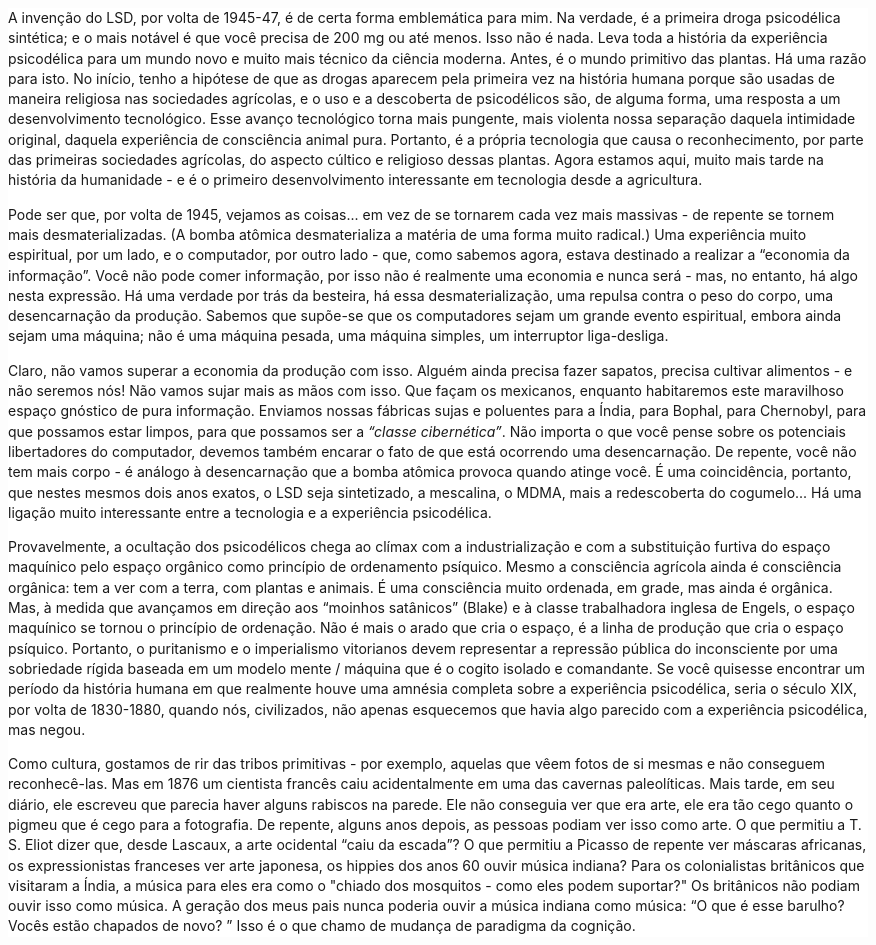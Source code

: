 A invenção do LSD, por volta de 1945-47, é de certa forma emblemática para mim. Na verdade, é a primeira droga psicodélica sintética; e o mais notável é que você precisa de 200 mg ou até menos. Isso não é nada. Leva toda a história da experiência psicodélica para um mundo novo e muito mais técnico da ciência moderna. Antes, é o mundo primitivo das plantas. Há uma razão para isto. No início, tenho a hipótese de que as drogas aparecem pela primeira vez na história humana porque são usadas de maneira religiosa nas sociedades agrícolas, e o uso e a descoberta de psicodélicos são, de alguma forma, uma resposta a um desenvolvimento tecnológico. Esse avanço tecnológico torna mais pungente, mais violenta nossa separação daquela intimidade original, daquela experiência de consciência animal pura. Portanto, é a própria tecnologia que causa o reconhecimento, por parte das primeiras sociedades agrícolas, do aspecto cúltico e religioso dessas plantas. Agora estamos aqui, muito mais tarde na história da humanidade - e é o primeiro desenvolvimento interessante em tecnologia desde a agricultura.

Pode ser que, por volta de 1945, vejamos as coisas... em vez de se tornarem cada vez mais massivas - de repente se tornem mais desmaterializadas. (A bomba atômica desmaterializa a matéria de uma forma muito radical.) Uma experiência muito espiritual, por um lado, e o computador, por outro lado - que, como sabemos agora, estava destinado a realizar a “economia da informação”. Você não pode comer informação, por isso não é realmente uma economia e nunca será - mas, no entanto, há algo nesta expressão. Há uma verdade por trás da besteira, há essa desmaterialização, uma repulsa contra o peso do corpo, uma desencarnação da produção. Sabemos que supõe-se que os computadores sejam um grande evento espiritual, embora ainda sejam uma máquina; não é uma máquina pesada, uma máquina simples, um interruptor liga-desliga.

Claro, não vamos superar a economia da produção com isso. Alguém ainda precisa fazer sapatos, precisa cultivar alimentos - e não seremos nós! Não vamos sujar mais as mãos com isso. Que façam os mexicanos, enquanto habitaremos este maravilhoso espaço gnóstico de pura informação. Enviamos nossas fábricas sujas e poluentes para a Índia, para Bophal, para Chernobyl, para que possamos estar limpos, para que possamos ser a *“classe cibernética”*. Não importa o que você pense sobre os potenciais libertadores do computador, devemos também encarar o fato de que está ocorrendo uma desencarnação. De repente, você não tem mais corpo - é análogo à desencarnação que a bomba atômica provoca quando atinge você. É uma coincidência, portanto, que nestes mesmos dois anos exatos, o LSD seja sintetizado, a mescalina, o MDMA, mais a redescoberta do cogumelo... Há uma ligação muito interessante entre a tecnologia e a experiência psicodélica.

Provavelmente, a ocultação dos psicodélicos chega ao clímax com a industrialização e com a substituição furtiva do espaço maquínico pelo espaço orgânico como princípio de ordenamento psíquico. Mesmo a consciência agrícola ainda é consciência orgânica: tem a ver com a terra, com plantas e animais. É uma consciência muito ordenada, em grade, mas ainda é orgânica. Mas, à medida que avançamos em direção aos “moinhos satânicos” (Blake) e à classe trabalhadora inglesa de Engels, o espaço maquínico se tornou o princípio de ordenação. Não é mais o arado que cria o espaço, é a linha de produção que cria o espaço psíquico. Portanto, o puritanismo e o imperialismo vitorianos devem representar a repressão pública do inconsciente por uma sobriedade rígida baseada em um modelo mente / máquina que é o cogito isolado e comandante. Se você quisesse encontrar um período da história humana em que realmente houve uma amnésia completa sobre a experiência psicodélica, seria o século XIX, por volta de 1830-1880, quando nós, civilizados, não apenas esquecemos que havia algo parecido com a experiência psicodélica, mas negou.

Como cultura, gostamos de rir das tribos primitivas - por exemplo, aquelas que vêem fotos de si mesmas e não conseguem reconhecê-las. Mas em 1876 um cientista francês caiu acidentalmente em uma das cavernas paleolíticas. Mais tarde, em seu diário, ele escreveu que parecia haver alguns rabiscos na parede. Ele não conseguia ver que era arte, ele era tão cego quanto o pigmeu que é cego para a fotografia. De repente, alguns anos depois, as pessoas podiam ver isso como arte. O que permitiu a T. S. Eliot dizer que, desde Lascaux, a arte ocidental “caiu da escada”? O que permitiu a Picasso de repente ver máscaras africanas, os expressionistas franceses ver arte japonesa, os hippies dos anos 60 ouvir música indiana? Para os colonialistas britânicos que visitaram a Índia, a música para eles era como o "chiado dos mosquitos - como eles podem suportar?" Os britânicos não podiam ouvir isso como música. A geração dos meus pais nunca poderia ouvir a música indiana como música: “O que é esse barulho? Vocês estão chapados de novo? ” Isso é o que chamo de mudança de paradigma da cognição.
